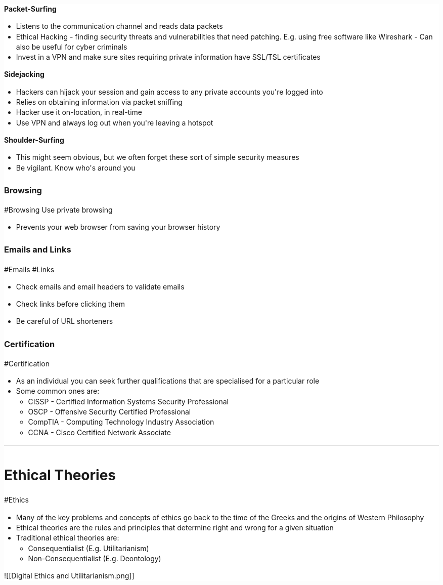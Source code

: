 
**Packet-Surfing**
- Listens to the communication channel and reads data packets
- Ethical Hacking - finding security threats and vulnerabilities that need patching. E.g. using free software like Wireshark - Can also be useful for cyber criminals
- Invest in a VPN and make sure sites requiring private information have SSL/TSL certificates


**Sidejacking**
- Hackers can hijack your session and gain access to any private accounts you're logged into
- Relies on obtaining information via packet sniffing
- Hacker use it on-location, in real-time
- Use VPN and always log out when you're leaving a hotspot


**Shoulder-Surfing**
- This might seem obvious, but we often forget these sort of simple security measures
- Be vigilant. Know who's around you

### Browsing
#Browsing
Use private browsing
- Prevents your web browser from saving your browser history

### Emails and Links
#Emails #Links
- Check emails and email headers to validate emails

- Check links before clicking them
- Be careful of URL shorteners

### Certification
#Certification
- As an individual you can seek further qualifications that are specialised for a particular role
- Some common ones are:
	- CISSP - Certified Information Systems Security Professional
	- OSCP - Offensive Security Certified Professional
	- CompTIA - Computing Technology Industry Association
	- CCNA - Cisco Certified Network Associate

---
# Ethical Theories
#Ethics 
- Many of the key problems and concepts of ethics go back to the time of the Greeks and the origins of Western Philosophy
- Ethical theories are the rules and principles that determine right and wrong for a given situation
- Traditional ethical theories are:
	- Consequentialist (E.g. Utilitarianism)
	- Non-Consequentialist (E.g. Deontology)

![[Digital Ethics and Utilitarianism.png]]
